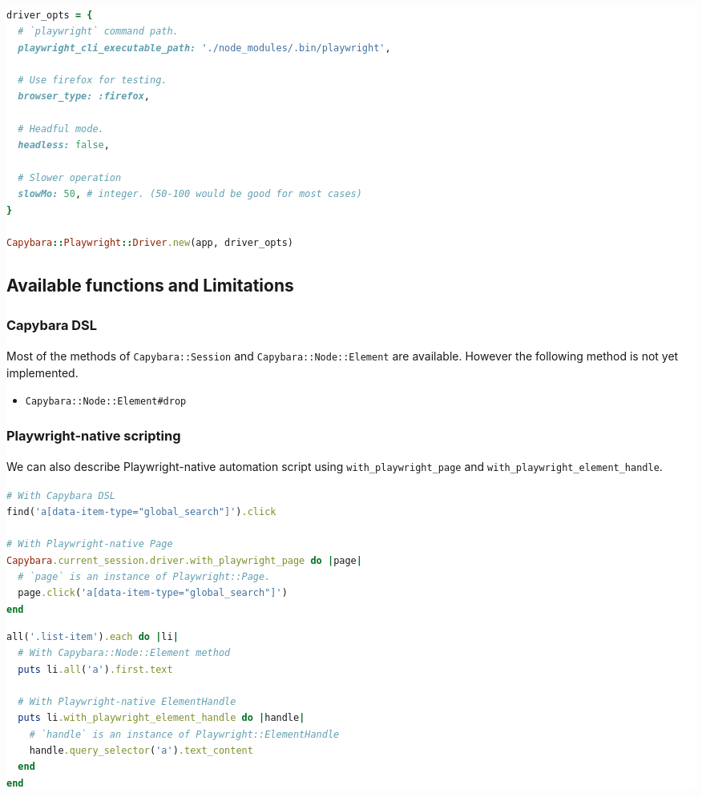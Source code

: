 ```ruby
driver_opts = {
  # `playwright` command path.
  playwright_cli_executable_path: './node_modules/.bin/playwright',

  # Use firefox for testing.
  browser_type: :firefox,

  # Headful mode.
  headless: false,

  # Slower operation
  slowMo: 50, # integer. (50-100 would be good for most cases)
}

Capybara::Playwright::Driver.new(app, driver_opts)
```

## Available functions and Limitations

### Capybara DSL

Most of the methods of `Capybara::Session` and `Capybara::Node::Element` are available. However the following method is not yet implemented.

- `Capybara::Node::Element#drop`

### Playwright-native scripting

We can also describe Playwright-native automation script using `with_playwright_page` and `with_playwright_element_handle`.

```ruby
# With Capybara DSL
find('a[data-item-type="global_search"]').click

# With Playwright-native Page
Capybara.current_session.driver.with_playwright_page do |page|
  # `page` is an instance of Playwright::Page.
  page.click('a[data-item-type="global_search"]')
end
```

```ruby
all('.list-item').each do |li|
  # With Capybara::Node::Element method
  puts li.all('a').first.text

  # With Playwright-native ElementHandle
  puts li.with_playwright_element_handle do |handle|
    # `handle` is an instance of Playwright::ElementHandle
    handle.query_selector('a').text_content
  end
end
```
